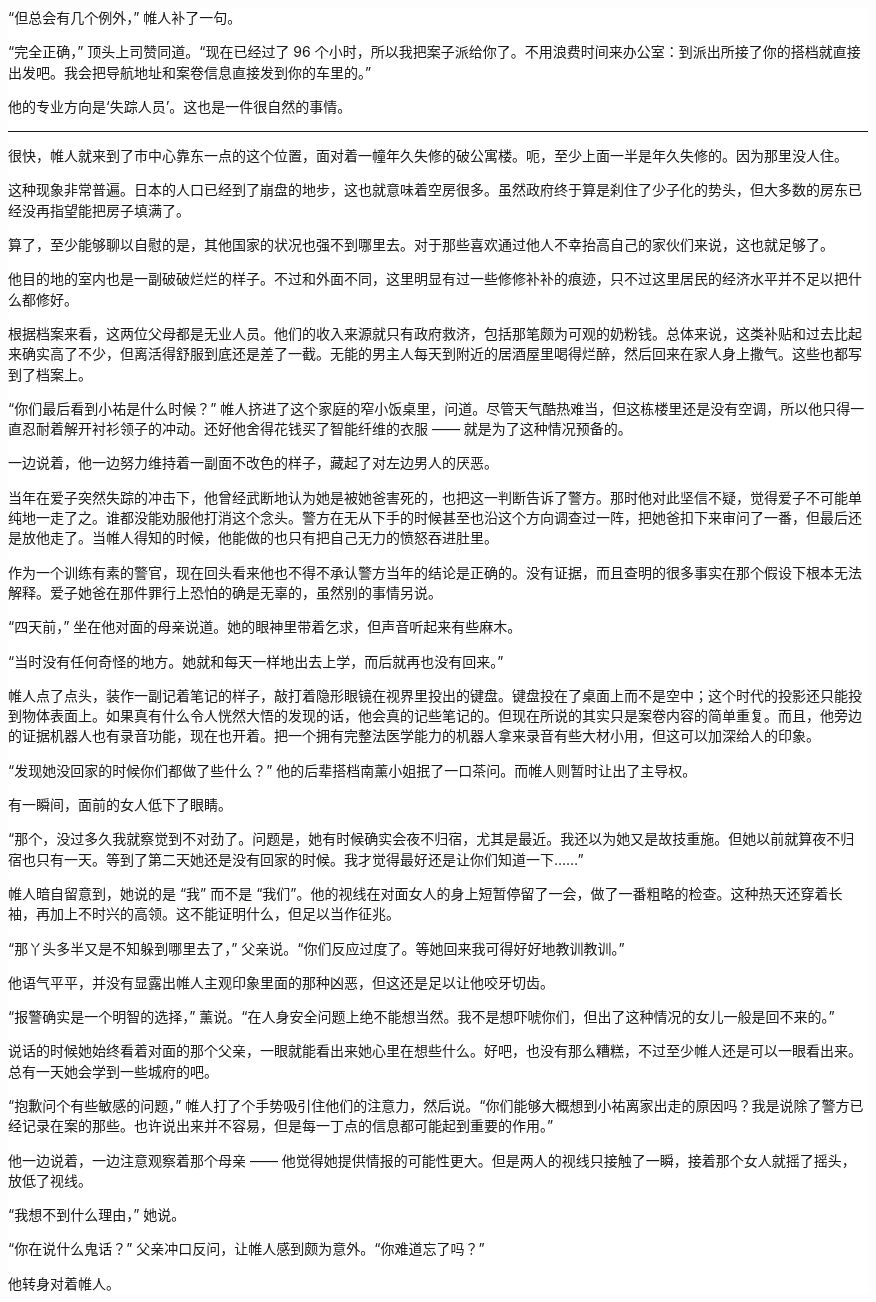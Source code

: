 “但总会有几个例外，” 帷人补了一句。

“完全正确，” 顶头上司赞同道。“现在已经过了 96 个小时，所以我把案子派给你了。不用浪费时间来办公室：到派出所接了你的搭档就直接出发吧。我会把导航地址和案卷信息直接发到你的车里的。”

他的专业方向是‘失踪人员’。这也是一件很自然的事情。

---

很快，帷人就来到了市中心靠东一点的这个位置，面对着一幢年久失修的破公寓楼。呃，至少上面一半是年久失修的。因为那里没人住。

这种现象非常普遍。日本的人口已经到了崩盘的地步，这也就意味着空房很多。虽然政府终于算是刹住了少子化的势头，但大多数的房东已经没再指望能把房子填满了。

算了，至少能够聊以自慰的是，其他国家的状况也强不到哪里去。对于那些喜欢通过他人不幸抬高自己的家伙们来说，这也就足够了。

他目的地的室内也是一副破破烂烂的样子。不过和外面不同，这里明显有过一些修修补补的痕迹，只不过这里居民的经济水平并不足以把什么都修好。

根据档案来看，这两位父母都是无业人员。他们的收入来源就只有政府救济，包括那笔颇为可观的奶粉钱。总体来说，这类补贴和过去比起来确实高了不少，但离活得舒服到底还是差了一截。无能的男主人每天到附近的居酒屋里喝得烂醉，然后回来在家人身上撒气。这些也都写到了档案上。

“你们最后看到小祐是什么时候？” 帷人挤进了这个家庭的窄小饭桌里，问道。尽管天气酷热难当，但这栋楼里还是没有空调，所以他只得一直忍耐着解开衬衫领子的冲动。还好他舍得花钱买了智能纤维的衣服 —— 就是为了这种情况预备的。

一边说着，他一边努力维持着一副面不改色的样子，藏起了对左边男人的厌恶。

当年在爱子突然失踪的冲击下，他曾经武断地认为她是被她爸害死的，也把这一判断告诉了警方。那时他对此坚信不疑，觉得爱子不可能单纯地一走了之。谁都没能劝服他打消这个念头。警方在无从下手的时候甚至也沿这个方向调查过一阵，把她爸扣下来审问了一番，但最后还是放他走了。当帷人得知的时候，他能做的也只有把自己无力的愤怒吞进肚里。

作为一个训练有素的警官，现在回头看来他也不得不承认警方当年的结论是正确的。没有证据，而且查明的很多事实在那个假设下根本无法解释。爱子她爸在那件罪行上恐怕的确是无辜的，虽然别的事情另说。

“四天前，” 坐在他对面的母亲说道。她的眼神里带着乞求，但声音听起来有些麻木。

“当时没有任何奇怪的地方。她就和每天一样地出去上学，而后就再也没有回来。”

帷人点了点头，装作一副记着笔记的样子，敲打着隐形眼镜在视界里投出的键盘。键盘投在了桌面上而不是空中；这个时代的投影还只能投到物体表面上。如果真有什么令人恍然大悟的发现的话，他会真的记些笔记的。但现在所说的其实只是案卷内容的简单重复。而且，他旁边的证据机器人也有录音功能，现在也开着。把一个拥有完整法医学能力的机器人拿来录音有些大材小用，但这可以加深给人的印象。

“发现她没回家的时候你们都做了些什么？” 他的后辈搭档南薰小姐抿了一口茶问。而帷人则暂时让出了主导权。

有一瞬间，面前的女人低下了眼睛。

“那个，没过多久我就察觉到不对劲了。问题是，她有时候确实会夜不归宿，尤其是最近。我还以为她又是故技重施。但她以前就算夜不归宿也只有一天。等到了第二天她还是没有回家的时候。我才觉得最好还是让你们知道一下……”

帷人暗自留意到，她说的是 “我” 而不是 “我们”。他的视线在对面女人的身上短暂停留了一会，做了一番粗略的检查。这种热天还穿着长袖，再加上不时兴的高领。这不能证明什么，但足以当作征兆。

“那丫头多半又是不知躲到哪里去了，” 父亲说。“你们反应过度了。等她回来我可得好好地教训教训。”

他语气平平，并没有显露出帷人主观印象里面的那种凶恶，但这还是足以让他咬牙切齿。

“报警确实是一个明智的选择，” 薰说。“在人身安全问题上绝不能想当然。我不是想吓唬你们，但出了这种情况的女儿一般是回不来的。”

说话的时候她始终看着对面的那个父亲，一眼就能看出来她心里在想些什么。好吧，也没有那么糟糕，不过至少帷人还是可以一眼看出来。总有一天她会学到一些城府的吧。

“抱歉问个有些敏感的问题，” 帷人打了个手势吸引住他们的注意力，然后说。“你们能够大概想到小祐离家出走的原因吗？我是说除了警方已经记录在案的那些。也许说出来并不容易，但是每一丁点的信息都可能起到重要的作用。”

他一边说着，一边注意观察着那个母亲 —— 他觉得她提供情报的可能性更大。但是两人的视线只接触了一瞬，接着那个女人就摇了摇头，放低了视线。

“我想不到什么理由，” 她说。

“你在说什么鬼话？” 父亲冲口反问，让帷人感到颇为意外。“你难道忘了吗？”

他转身对着帷人。
